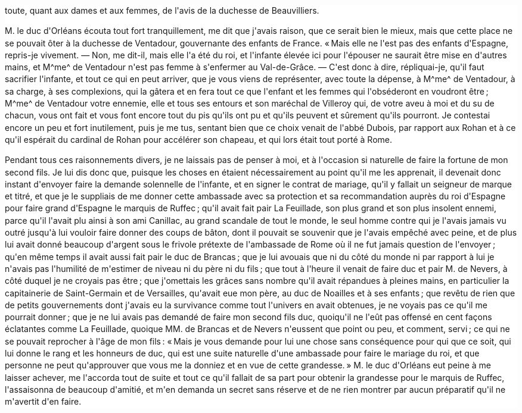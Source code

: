 toute, quant aux dames et aux femmes, de l'avis de la duchesse de
Beauvilliers.

M. le duc d'Orléans écouta tout fort tranquillement, me dit que j'avais
raison, que ce serait bien le mieux, mais que cette place ne se pouvait ôter à
la duchesse de Ventadour, gouvernante des enfants de France. « Mais elle ne
l'est pas des enfants d'Espagne, repris-je vivement. — Non, me dit-il, mais
elle l'a été du roi, et l'infante élevée ici pour l'épouser ne saurait être
mise en d'autres mains, et M^me^ de Ventadour n'est pas femme à s'enfermer au
Val-de-Grâce. — C'est donc à dire, répliquai-je, qu'il faut sacrifier
l'infante, et tout ce qui en peut arriver, que je vous viens de représenter,
avec toute la dépense, à M^me^ de Ventadour, à sa charge, à ses complexions, qui
la gâtera et en fera tout ce que l'enfant et les femmes qui l'obséderont en
voudront être ; M^me^ de Ventadour votre ennemie, elle et tous ses entours et
son maréchal de Villeroy qui, de votre aveu à moi et du su de chacun, vous ont
fait et vous font encore tout du pis qu'ils ont pu et qu'ils peuvent et
sûrement qu'ils pourront. Je contestai encore un peu et fort inutilement, puis
je me tus, sentant bien que ce choix venait de l'abbé Dubois, par rapport aux
Rohan et à ce qu'il espérait du cardinal de Rohan pour accélérer son chapeau,
et qui lors était tout porté à Rome.

Pendant tous ces raisonnements divers, je ne laissais pas de penser à moi, et
à l'occasion si naturelle de faire la fortune de mon second fils. Je lui dis
donc que, puisque les choses en étaient nécessairement au point qu'il me les
apprenait, il devenait donc instant d'envoyer faire la demande solennelle de
l'infante, et en signer le contrat de mariage, qu'il y fallait un seigneur de
marque et titré, et que je le suppliais de me donner cette ambassade avec sa
protection et sa recommandation auprès du roi d'Espagne pour faire grand
d'Espagne le marquis de Ruffec ; qu'il avait fait pair La Feuillade, son plus
grand et son plus insolent ennemi, parce qu'il l'avait plu ainsi à son ami
Canillac, au grand scandale de tout le monde, le seul homme contre qui je
l'avais jamais vu outré jusqu'à lui vouloir faire donner des coups de bâton,
dont il pouvait se souvenir que je l'avais empêché avec peine, et de plus lui
avait donné beaucoup d'argent sous le frivole prétexte de l'ambassade de Rome
où il ne fut jamais question de l'envoyer ; qu'en même temps il avait aussi
fait pair le duc de Brancas ; que je lui avouais que ni du côté du monde ni par
rapport à lui je n'avais pas l'humilité de m'estimer de niveau ni du père ni
du fils ; que tout à l'heure il venait de faire duc et pair M. de Nevers, à
côté duquel je ne croyais pas être ; que j'omettais les grâces sans nombre
qu'il avait répandues à pleines mains, en particulier la capitainerie de
Saint-Germain et de Versailles, qu'avait eue mon père, au duc de Noailles et à
ses enfants ; que revêtu de rien que de petits gouvernements dont j'avais eu la
survivance comme tout l'univers en avait obtenues, je ne voyais pas ce qu'il
me pourrait donner ; que je ne lui avais pas demandé de faire mon second fils
duc, quoiqu'il ne l'eût pas offensé en cent façons éclatantes comme La
Feuillade, quoique MM. de Brancas et de Nevers n'eussent que point ou peu, et
comment, servi ; ce qui ne se pouvait reprocher à l'âge de mon fils : « Mais je
vous demande pour lui une chose sans conséquence pour qui que ce soit, qui lui
donne le rang et les honneurs de duc, qui est une suite naturelle d'une
ambassade pour faire le mariage du roi, et que personne ne peut qu'approuver
que vous me la donniez et en vue de cette grandesse. » M. le duc d'Orléans eut
peine à me laisser achever, me l'accorda tout de suite et tout ce qu'il
fallait de sa part pour obtenir la grandesse pour le marquis de Ruffec,
l'assaisonna de beaucoup d'amitié, et m'en demanda un secret sans réserve et
de ne rien montrer par aucun préparatif qu'il ne m'avertit d'en faire.
